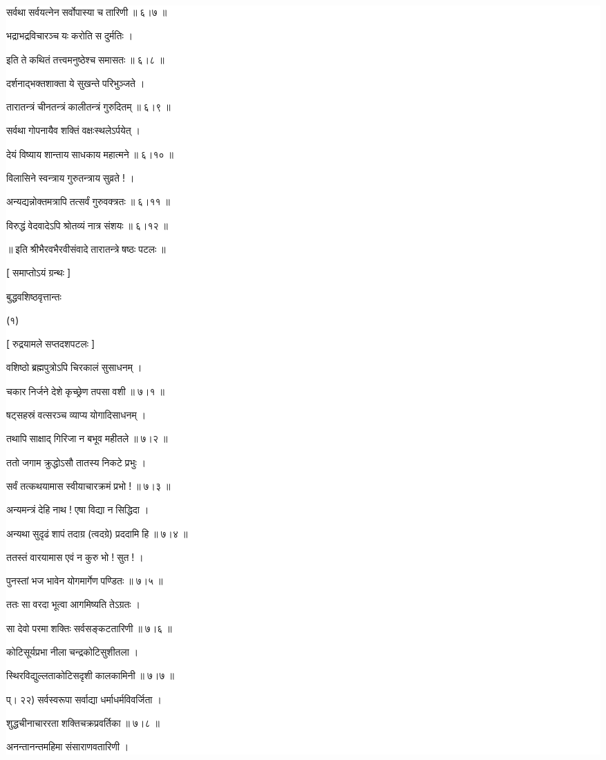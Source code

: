 सर्वथा सर्वयत्नेन सर्वोपास्या च तारिणी ॥ ६।७ ॥  
  
भद्राभद्रविचारञ्च यः करोति स दुर्मतिः ।  
  
इति ते कथितं तत्त्वमनुष्ठेश्च समासतः ॥ ६।८ ॥  
  
दर्शनाद्भक्तशाक्ता ये सुखन्ते परिभुञ्जते ।  
  
तारातन्त्रं चीनतन्त्रं कालीतन्त्रं गुरुदितम् ॥ ६।९ ॥  
  
सर्वथा गोपनायैव शक्तिं वक्षःस्थलेऽर्पयेत् ।  
  
देयं विष्याय शान्ताय साधकाय महात्मने ॥ ६।१० ॥  
  
विलासिने स्वन्त्राय गुरुतन्त्राय सुव्रते ! ।  
  
अन्यद्यन्नोक्तमत्रापि तत्सर्वं गुरुवक्त्रतः ॥ ६।११ ॥  
  
विरुद्धं वेदवादेऽपि श्रोतव्यं नात्र संशयः ॥ ६।१२ ॥  
  
॥ इति श्रीभैरवभैरवीसंवादे तारातन्त्रे षष्ठः पटलः ॥  
  
[ समाप्तोऽयं ग्रन्थः ]  
  
  
  
  
बुद्धवशिष्ठवृत्तान्तः  
  
(१)  
  
[ रुद्रयामले सप्तदशपटलः ]  
  
वशिष्ठो ब्रह्मपुत्रोऽपि चिरकालं सुसाधनम् ।  
  
चकार निर्जने देशे कृच्छ्रेण तपसा वशी ॥ ७।१ ॥  
  
षट्सहस्रं वत्सरञ्च व्याप्य योगादिसाधनम् ।  
  
तथापि साक्षाद् गिरिजा न बभूव महीतले ॥ ७।२ ॥  
  
ततो जगाम क्रुद्धोऽसौ तातस्य निकटे प्रभुः ।  
  
सर्वं तत्कथयामास स्वीयाचारक्रमं प्रभो ! ॥ ७।३ ॥  
  
अन्यमन्त्रं देहि नाथ ! एषा विद्या न सिद्धिदा ।  
  
अन्यथा सुदृढं शापं तदाग्र (त्वदग्रे) प्रददामि हि ॥ ७।४ ॥  
  
ततस्तं वारयामास एवं न कुरु भो ! सुत ! ।  
  
पुनस्तां भज भावेन योगमार्गेण पण्डितः ॥ ७।५ ॥  
  
ततः सा वरदा भूत्वा आगमिष्यति तेऽग्रतः ।  
  
सा देवो परमा शक्तिः सर्वसङ्कटतारिणी ॥ ७।६ ॥  
  
कोटिसूर्यप्रभा नीला चन्द्रकोटिसुशीतला ।  
  
स्थिरविद्युल्लताकोटिसदृशी कालकामिनी ॥ ७।७ ॥  
  
प्। २२) सर्वस्वरूपा सर्वाद्या धर्माधर्मविवर्जिता ।  
  
शुद्धचीनाचाररता शक्तिचक्रप्रवर्तिका ॥ ७।८ ॥  
  
अनन्तानन्तमहिमा संसाराणवतारिणी ।  
  